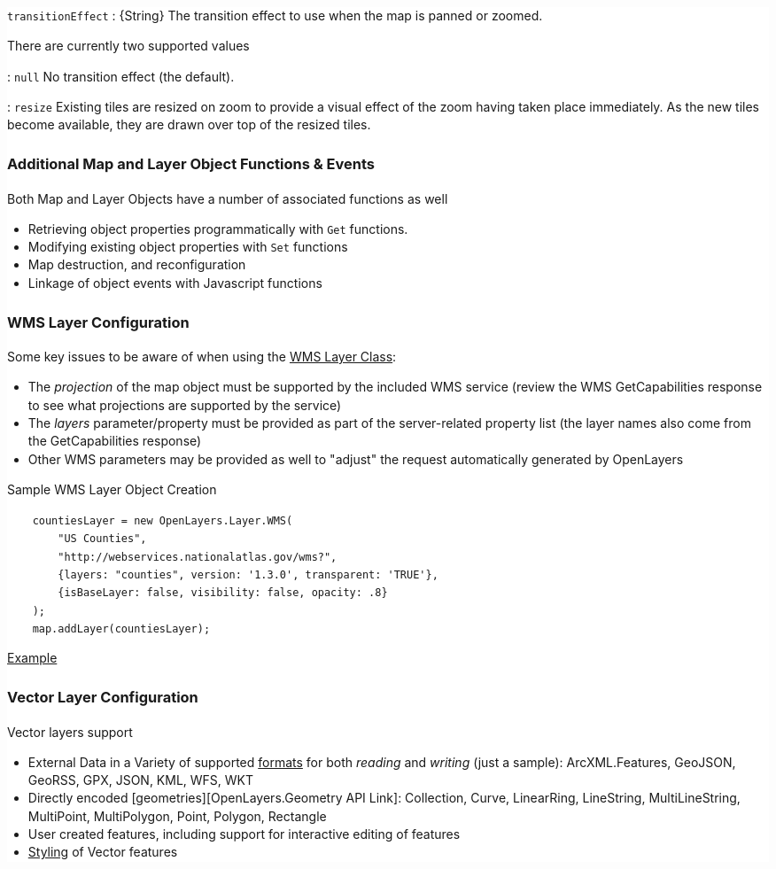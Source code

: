 `transitionEffect`
:	{String} The transition effect to use when the map is panned or zoomed.

There are currently two supported values

:	`null` No transition effect (the default).

:	`resize` Existing tiles are resized on zoom to provide a visual effect of the zoom having taken place immediately.  As the new tiles become available, they are drawn over top of the resized tiles.


### Additional Map and Layer Object Functions & Events ###

Both Map and Layer Objects have a number of associated functions as well

* Retrieving object properties programmatically with `Get` functions.
* Modifying existing object properties with `Set` functions
* Map destruction, and reconfiguration
* Linkage of object events with Javascript functions


### WMS Layer Configuration ###

Some key issues to be aware of when using the [WMS Layer Class](http://dev.openlayers.org/releases/OpenLayers-2.13/doc/apidocs/files/OpenLayers/Layer/WMS-js.html):

* The _projection_ of the map object must be supported by the included WMS service (review the WMS GetCapabilities response to see what projections are supported by the service)
* The _layers_ parameter/property must be provided as part of the server-related property list (the layer names also come from the GetCapabilities response)
* Other WMS parameters may be provided as well to "adjust" the request automatically generated by OpenLayers

Sample WMS Layer Object Creation

~~~~~~~~~~  {#OpenLayers_02_WmsLayer_options .html .numberLines}
    countiesLayer = new OpenLayers.Layer.WMS( 
        "US Counties", 
        "http://webservices.nationalatlas.gov/wms?",
        {layers: "counties", version: '1.3.0', transparent: 'TRUE'},
        {isBaseLayer: false, visibility: false, opacity: .8}
    );
    map.addLayer(countiesLayer);
~~~~~~~~~~

[Example](http://karlbenedict.com/GEOG485-585/lectures/examples/openLayers10_wms01.html)


### Vector Layer Configuration ###

Vector layers support

* External Data in a Variety of supported [formats](http://dev.openlayers.org/releases/OpenLayers-2.13/doc/apidocs/files/OpenLayers/Format-js.html) for both _reading_ and _writing_ (just a sample): ArcXML.Features, GeoJSON, GeoRSS, GPX, JSON, KML, WFS, WKT
* Directly encoded [geometries][OpenLayers.Geometry API Link]: Collection, Curve, LinearRing, LineString, MultiLineString, MultiPoint, MultiPolygon, Point, Polygon, Rectangle 
* User created features, including support for interactive editing of features
* [Styling](http://dev.openlayers.org/releases/OpenLayers-2.13/doc/apidocs/files/OpenLayers/Feature/Vector-js.html#OpenLayers.Feature.Vector.style) of Vector features
